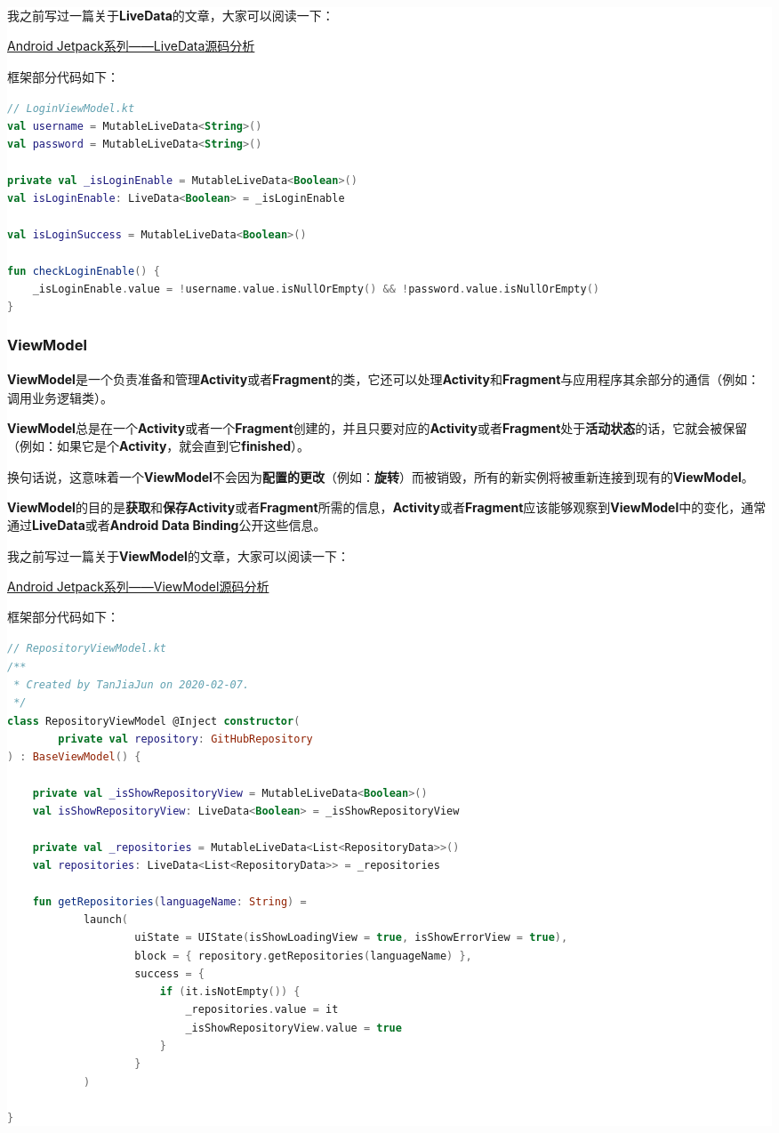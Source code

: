 我之前写过一篇关于**LiveData**的文章，大家可以阅读一下：

[Android Jetpack系列——LiveData源码分析](https://juejin.im/post/5e1228cd5188253a7a1e05cd)

框架部分代码如下：

```kotlin
// LoginViewModel.kt
val username = MutableLiveData<String>()
val password = MutableLiveData<String>()

private val _isLoginEnable = MutableLiveData<Boolean>()
val isLoginEnable: LiveData<Boolean> = _isLoginEnable

val isLoginSuccess = MutableLiveData<Boolean>()

fun checkLoginEnable() {
    _isLoginEnable.value = !username.value.isNullOrEmpty() && !password.value.isNullOrEmpty()
}
```

### ViewModel

**ViewModel**是一个负责准备和管理**Activity**或者**Fragment**的类，它还可以处理**Activity**和**Fragment**与应用程序其余部分的通信（例如：调用业务逻辑类）。

**ViewModel**总是在一个**Activity**或者一个**Fragment**创建的，并且只要对应的**Activity**或者**Fragment**处于**活动状态**的话，它就会被保留（例如：如果它是个**Activity**，就会直到它**finished**）。

换句话说，这意味着一个**ViewModel**不会因为**配置的更改**（例如：**旋转**）而被销毁，所有的新实例将被重新连接到现有的**ViewModel**。

**ViewModel**的目的是**获取**和**保存Activity**或者**Fragment**所需的信息，**Activity**或者**Fragment**应该能够观察到**ViewModel**中的变化，通常通过**LiveData**或者**Android Data Binding**公开这些信息。

我之前写过一篇关于**ViewModel**的文章，大家可以阅读一下：

[Android Jetpack系列——ViewModel源码分析](https://juejin.im/post/5df67a5651882512533a8706)

框架部分代码如下：

```kotlin
// RepositoryViewModel.kt
/**
 * Created by TanJiaJun on 2020-02-07.
 */
class RepositoryViewModel @Inject constructor(
        private val repository: GitHubRepository
) : BaseViewModel() {

    private val _isShowRepositoryView = MutableLiveData<Boolean>()
    val isShowRepositoryView: LiveData<Boolean> = _isShowRepositoryView

    private val _repositories = MutableLiveData<List<RepositoryData>>()
    val repositories: LiveData<List<RepositoryData>> = _repositories

    fun getRepositories(languageName: String) =
            launch(
                    uiState = UIState(isShowLoadingView = true, isShowErrorView = true),
                    block = { repository.getRepositories(languageName) },
                    success = {
                        if (it.isNotEmpty()) {
                            _repositories.value = it
                            _isShowRepositoryView.value = true
                        }
                    }
            )

}
```